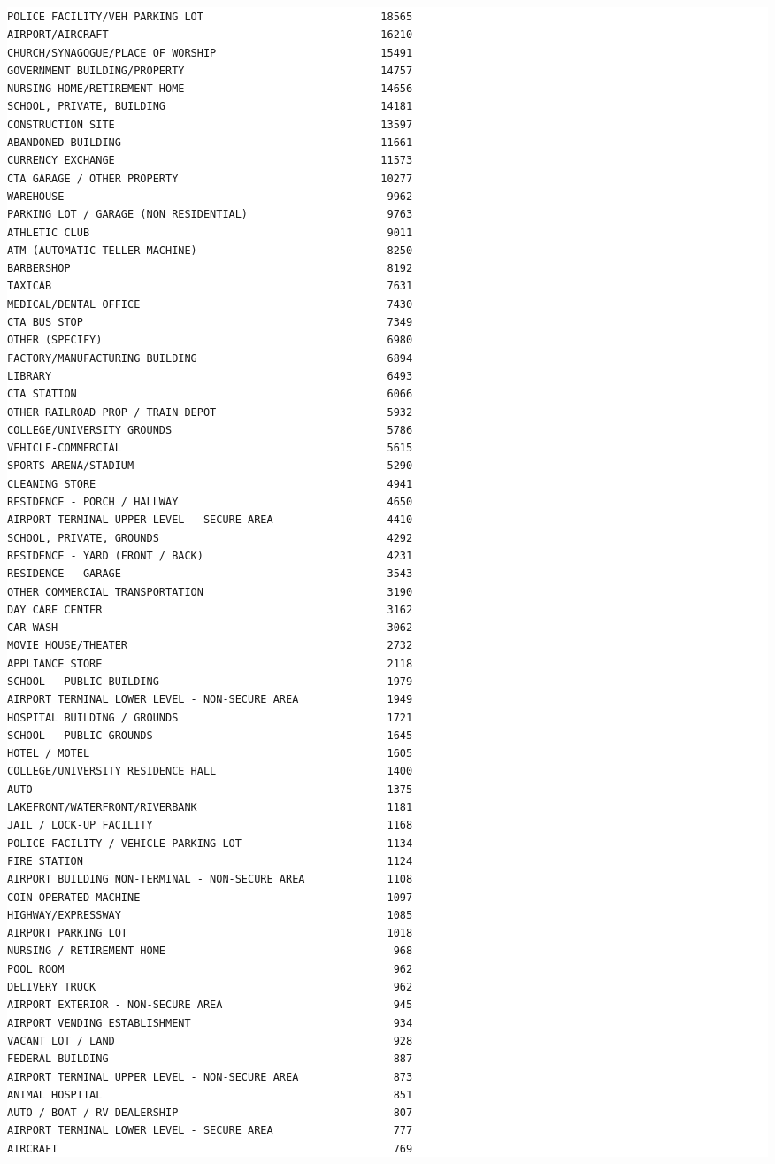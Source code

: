     POLICE FACILITY/VEH PARKING LOT                            18565
    AIRPORT/AIRCRAFT                                           16210
    CHURCH/SYNAGOGUE/PLACE OF WORSHIP                          15491
    GOVERNMENT BUILDING/PROPERTY                               14757
    NURSING HOME/RETIREMENT HOME                               14656
    SCHOOL, PRIVATE, BUILDING                                  14181
    CONSTRUCTION SITE                                          13597
    ABANDONED BUILDING                                         11661
    CURRENCY EXCHANGE                                          11573
    CTA GARAGE / OTHER PROPERTY                                10277
    WAREHOUSE                                                   9962
    PARKING LOT / GARAGE (NON RESIDENTIAL)                      9763
    ATHLETIC CLUB                                               9011
    ATM (AUTOMATIC TELLER MACHINE)                              8250
    BARBERSHOP                                                  8192
    TAXICAB                                                     7631
    MEDICAL/DENTAL OFFICE                                       7430
    CTA BUS STOP                                                7349
    OTHER (SPECIFY)                                             6980
    FACTORY/MANUFACTURING BUILDING                              6894
    LIBRARY                                                     6493
    CTA STATION                                                 6066
    OTHER RAILROAD PROP / TRAIN DEPOT                           5932
    COLLEGE/UNIVERSITY GROUNDS                                  5786
    VEHICLE-COMMERCIAL                                          5615
    SPORTS ARENA/STADIUM                                        5290
    CLEANING STORE                                              4941
    RESIDENCE - PORCH / HALLWAY                                 4650
    AIRPORT TERMINAL UPPER LEVEL - SECURE AREA                  4410
    SCHOOL, PRIVATE, GROUNDS                                    4292
    RESIDENCE - YARD (FRONT / BACK)                             4231
    RESIDENCE - GARAGE                                          3543
    OTHER COMMERCIAL TRANSPORTATION                             3190
    DAY CARE CENTER                                             3162
    CAR WASH                                                    3062
    MOVIE HOUSE/THEATER                                         2732
    APPLIANCE STORE                                             2118
    SCHOOL - PUBLIC BUILDING                                    1979
    AIRPORT TERMINAL LOWER LEVEL - NON-SECURE AREA              1949
    HOSPITAL BUILDING / GROUNDS                                 1721
    SCHOOL - PUBLIC GROUNDS                                     1645
    HOTEL / MOTEL                                               1605
    COLLEGE/UNIVERSITY RESIDENCE HALL                           1400
    AUTO                                                        1375
    LAKEFRONT/WATERFRONT/RIVERBANK                              1181
    JAIL / LOCK-UP FACILITY                                     1168
    POLICE FACILITY / VEHICLE PARKING LOT                       1134
    FIRE STATION                                                1124
    AIRPORT BUILDING NON-TERMINAL - NON-SECURE AREA             1108
    COIN OPERATED MACHINE                                       1097
    HIGHWAY/EXPRESSWAY                                          1085
    AIRPORT PARKING LOT                                         1018
    NURSING / RETIREMENT HOME                                    968
    POOL ROOM                                                    962
    DELIVERY TRUCK                                               962
    AIRPORT EXTERIOR - NON-SECURE AREA                           945
    AIRPORT VENDING ESTABLISHMENT                                934
    VACANT LOT / LAND                                            928
    FEDERAL BUILDING                                             887
    AIRPORT TERMINAL UPPER LEVEL - NON-SECURE AREA               873
    ANIMAL HOSPITAL                                              851
    AUTO / BOAT / RV DEALERSHIP                                  807
    AIRPORT TERMINAL LOWER LEVEL - SECURE AREA                   777
    AIRCRAFT                                                     769